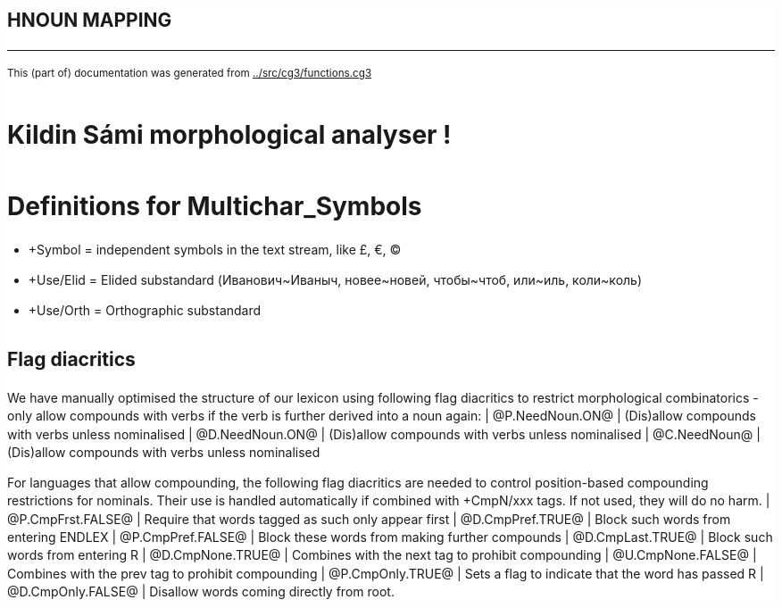 ## HNOUN MAPPING
















* * *
<small>This (part of) documentation was generated from [../src/cg3/functions.cg3](http://github.com/giellalt/lang-sjd/blob/main/../src/cg3/functions.cg3)</small>
# Kildin Sámi morphological analyser                     !

 # Definitions for Multichar_Symbols






 * +Symbol = independent symbols in the text stream, like £, €, ©

 * +Use/Elid    = Elided substandard (Иванович~Иваныч, новее~новей, чтобы~чтоб, или~иль, коли~коль)
 * +Use/Orth	 = Orthographic substandard



## Flag diacritics
We have manually optimised the structure of our lexicon using following
flag diacritics to restrict morphological combinatorics - only allow compounds
with verbs if the verb is further derived into a noun again:
 |  @P.NeedNoun.ON@ | (Dis)allow compounds with verbs unless nominalised
 |  @D.NeedNoun.ON@ | (Dis)allow compounds with verbs unless nominalised
 |  @C.NeedNoun@ | (Dis)allow compounds with verbs unless nominalised

For languages that allow compounding, the following flag diacritics are needed
to control position-based compounding restrictions for nominals. Their use is
handled automatically if combined with +CmpN/xxx tags. If not used, they will
do no harm.
 |  @P.CmpFrst.FALSE@ | Require that words tagged as such only appear first
 |  @D.CmpPref.TRUE@ | Block such words from entering ENDLEX
 |  @P.CmpPref.FALSE@ | Block these words from making further compounds
 |  @D.CmpLast.TRUE@ | Block such words from entering R
 |  @D.CmpNone.TRUE@ | Combines with the next tag to prohibit compounding
 |  @U.CmpNone.FALSE@ | Combines with the prev tag to prohibit compounding
 |  @P.CmpOnly.TRUE@ | Sets a flag to indicate that the word has passed R
 |  @D.CmpOnly.FALSE@ | Disallow words coming directly from root.
